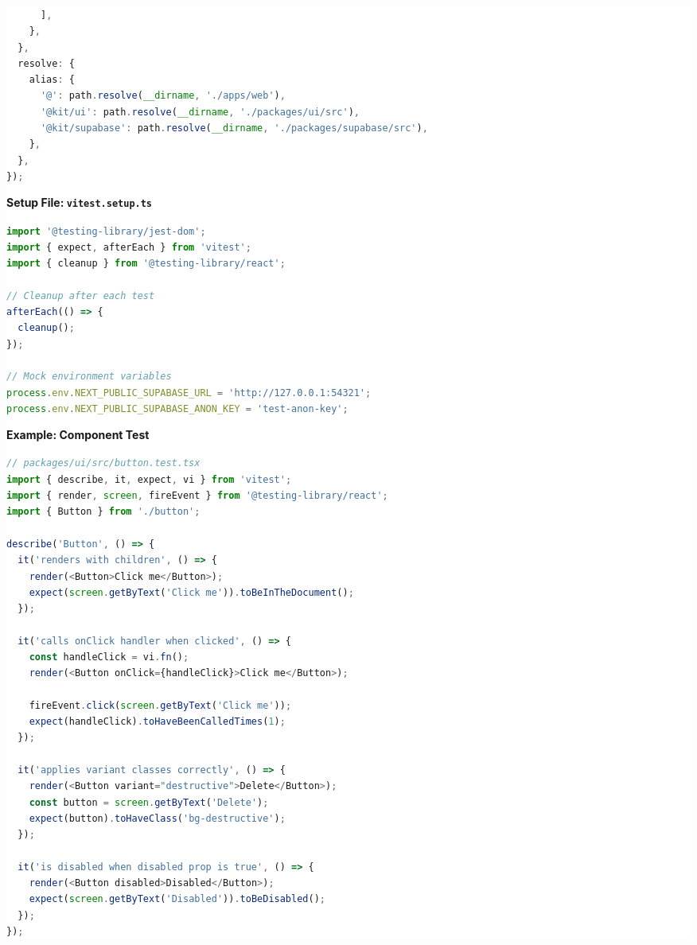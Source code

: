 ```typescript
      ],
    },
  },
  resolve: {
    alias: {
      '@': path.resolve(__dirname, './apps/web'),
      '@kit/ui': path.resolve(__dirname, './packages/ui/src'),
      '@kit/supabase': path.resolve(__dirname, './packages/supabase/src'),
    },
  },
});
```

**Setup File: `vitest.setup.ts`**
```typescript
import '@testing-library/jest-dom';
import { expect, afterEach } from 'vitest';
import { cleanup } from '@testing-library/react';

// Cleanup after each test
afterEach(() => {
  cleanup();
});

// Mock environment variables
process.env.NEXT_PUBLIC_SUPABASE_URL = 'http://127.0.0.1:54321';
process.env.NEXT_PUBLIC_SUPABASE_ANON_KEY = 'test-anon-key';
```

**Example: Component Test**
```typescript
// packages/ui/src/button.test.tsx
import { describe, it, expect, vi } from 'vitest';
import { render, screen, fireEvent } from '@testing-library/react';
import { Button } from './button';

describe('Button', () => {
  it('renders with children', () => {
    render(<Button>Click me</Button>);
    expect(screen.getByText('Click me')).toBeInTheDocument();
  });

  it('calls onClick handler when clicked', () => {
    const handleClick = vi.fn();
    render(<Button onClick={handleClick}>Click me</Button>);

    fireEvent.click(screen.getByText('Click me'));
    expect(handleClick).toHaveBeenCalledTimes(1);
  });

  it('applies variant classes correctly', () => {
    render(<Button variant="destructive">Delete</Button>);
    const button = screen.getByText('Delete');
    expect(button).toHaveClass('bg-destructive');
  });

  it('is disabled when disabled prop is true', () => {
    render(<Button disabled>Disabled</Button>);
    expect(screen.getByText('Disabled')).toBeDisabled();
  });
});
```
